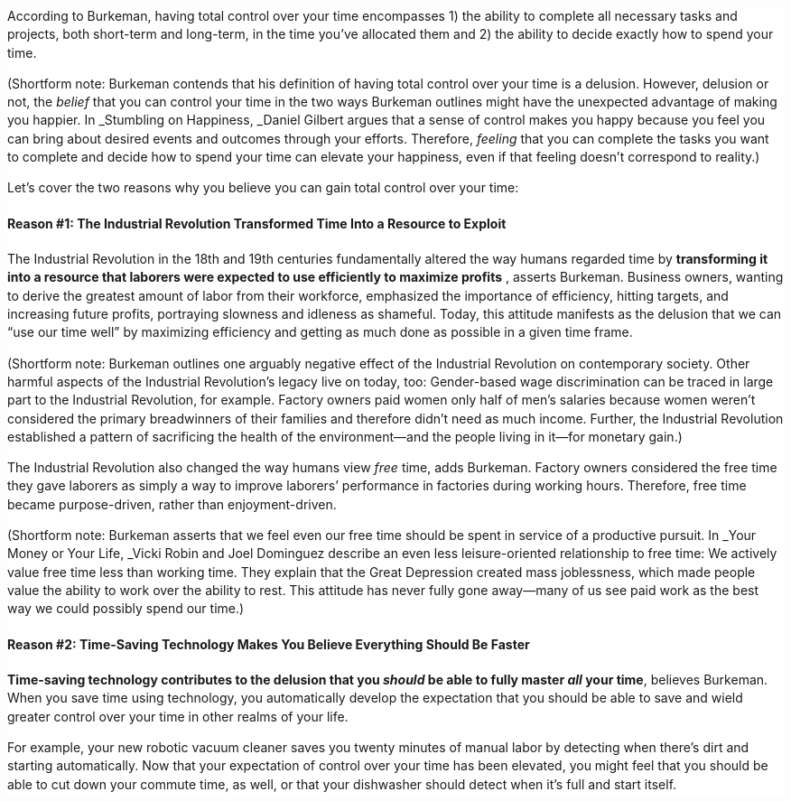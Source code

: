 According to Burkeman, having total control over your time encompasses 1) the ability to complete all necessary tasks and projects, both short-term and long-term, in the time you’ve allocated them and 2) the ability to decide exactly how to spend your time.

(Shortform note: Burkeman contends that his definition of having total control over your time is a delusion. However, delusion or not, the _belief_ that you can control your time in the two ways Burkeman outlines might have the unexpected advantage of making you happier. In _Stumbling on Happiness, _Daniel Gilbert argues that a sense of control makes you happy because you feel you can bring about desired events and outcomes through your efforts. Therefore, _feeling_ that you can complete the tasks you want to complete and decide how to spend your time can elevate your happiness, even if that feeling doesn’t correspond to reality.)

Let’s cover the two reasons why you believe you can gain total control over your time:

#### Reason #1: The Industrial Revolution Transformed Time Into a Resource to Exploit

The Industrial Revolution in the 18th and 19th centuries fundamentally altered the way humans regarded time by **transforming it into a resource that laborers were expected to use efficiently to maximize profits** , asserts Burkeman. Business owners, wanting to derive the greatest amount of labor from their workforce, emphasized the importance of efficiency, hitting targets, and increasing future profits, portraying slowness and idleness as shameful. Today, this attitude manifests as the delusion that we can “use our time well” by maximizing efficiency and getting as much done as possible in a given time frame.

(Shortform note: Burkeman outlines one arguably negative effect of the Industrial Revolution on contemporary society. Other harmful aspects of the Industrial Revolution’s legacy live on today, too: Gender-based wage discrimination can be traced in large part to the Industrial Revolution, for example. Factory owners paid women only half of men’s salaries because women weren’t considered the primary breadwinners of their families and therefore didn’t need as much income. Further, the Industrial Revolution established a pattern of sacrificing the health of the environment—and the people living in it—for monetary gain.)

The Industrial Revolution also changed the way humans view _free_ time, adds Burkeman. Factory owners considered the free time they gave laborers as simply a way to improve laborers’ performance in factories during working hours. Therefore, free time became purpose-driven, rather than enjoyment-driven.

(Shortform note: Burkeman asserts that we feel even our free time should be spent in service of a productive pursuit. In _Your Money or Your Life, _Vicki Robin and Joel Dominguez describe an even less leisure-oriented relationship to free time: We actively value free time less than working time. They explain that the Great Depression created mass joblessness, which made people value the ability to work over the ability to rest. This attitude has never fully gone away—many of us see paid work as the best way we could possibly spend our time.)

#### Reason #2: Time-Saving Technology Makes You Believe Everything Should Be Faster

**Time-saving technology contributes to the delusion that you _should_ be able to fully master _all_ your time**, believes Burkeman. When you save time using technology, you automatically develop the expectation that you should be able to save and wield greater control over your time in other realms of your life.

For example, your new robotic vacuum cleaner saves you twenty minutes of manual labor by detecting when there’s dirt and starting automatically. Now that your expectation of control over your time has been elevated, you might feel that you should be able to cut down your commute time, as well, or that your dishwasher should detect when it’s full and start itself.
